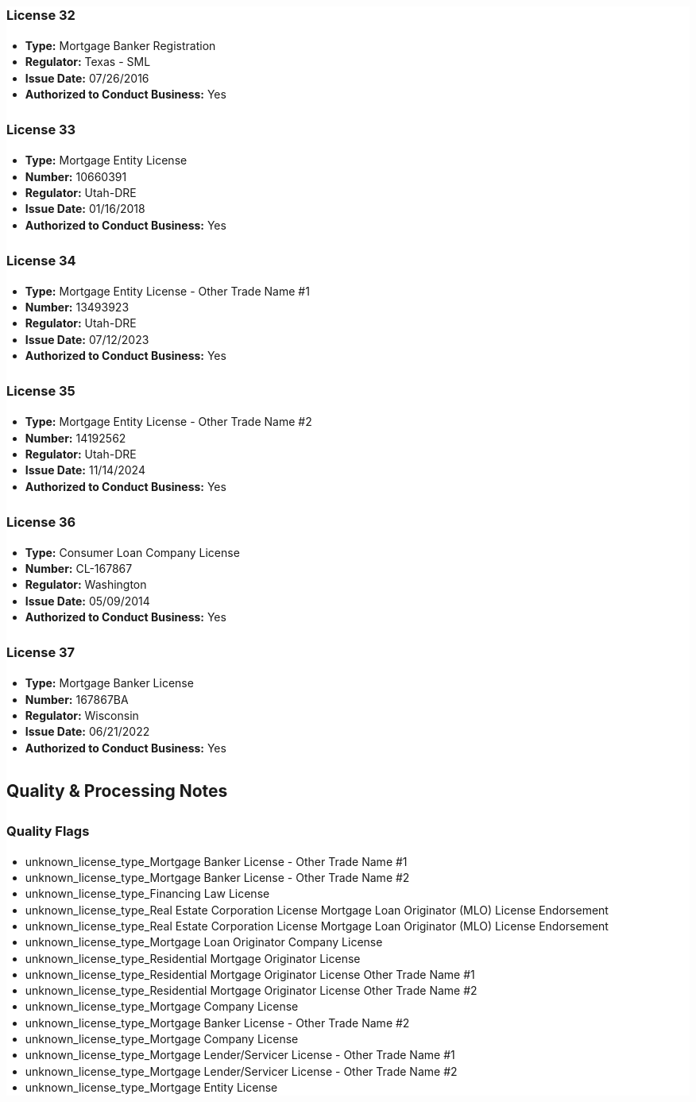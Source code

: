 ### License 32
- **Type:** Mortgage Banker Registration
- **Regulator:** Texas - SML
- **Issue Date:** 07/26/2016
- **Authorized to Conduct Business:** Yes

### License 33
- **Type:** Mortgage Entity License
- **Number:** 10660391
- **Regulator:** Utah-DRE
- **Issue Date:** 01/16/2018
- **Authorized to Conduct Business:** Yes

### License 34
- **Type:** Mortgage Entity License - Other Trade Name #1
- **Number:** 13493923
- **Regulator:** Utah-DRE
- **Issue Date:** 07/12/2023
- **Authorized to Conduct Business:** Yes

### License 35
- **Type:** Mortgage Entity License - Other Trade Name #2
- **Number:** 14192562
- **Regulator:** Utah-DRE
- **Issue Date:** 11/14/2024
- **Authorized to Conduct Business:** Yes

### License 36
- **Type:** Consumer Loan Company License
- **Number:** CL-167867
- **Regulator:** Washington
- **Issue Date:** 05/09/2014
- **Authorized to Conduct Business:** Yes

### License 37
- **Type:** Mortgage Banker License
- **Number:** 167867BA
- **Regulator:** Wisconsin
- **Issue Date:** 06/21/2022
- **Authorized to Conduct Business:** Yes

## Quality & Processing Notes
### Quality Flags
- unknown_license_type_Mortgage Banker License - Other Trade Name #1
- unknown_license_type_Mortgage Banker License - Other Trade Name #2
- unknown_license_type_Financing Law License
- unknown_license_type_Real Estate Corporation License Mortgage Loan Originator (MLO) License Endorsement
- unknown_license_type_Real Estate Corporation License Mortgage Loan Originator (MLO) License Endorsement
- unknown_license_type_Mortgage Loan Originator Company License
- unknown_license_type_Residential Mortgage Originator License
- unknown_license_type_Residential Mortgage Originator License Other Trade Name #1
- unknown_license_type_Residential Mortgage Originator License Other Trade Name #2
- unknown_license_type_Mortgage Company License
- unknown_license_type_Mortgage Banker License - Other Trade Name #2
- unknown_license_type_Mortgage Company License
- unknown_license_type_Mortgage Lender/Servicer License - Other Trade Name #1
- unknown_license_type_Mortgage Lender/Servicer License - Other Trade Name #2
- unknown_license_type_Mortgage Entity License